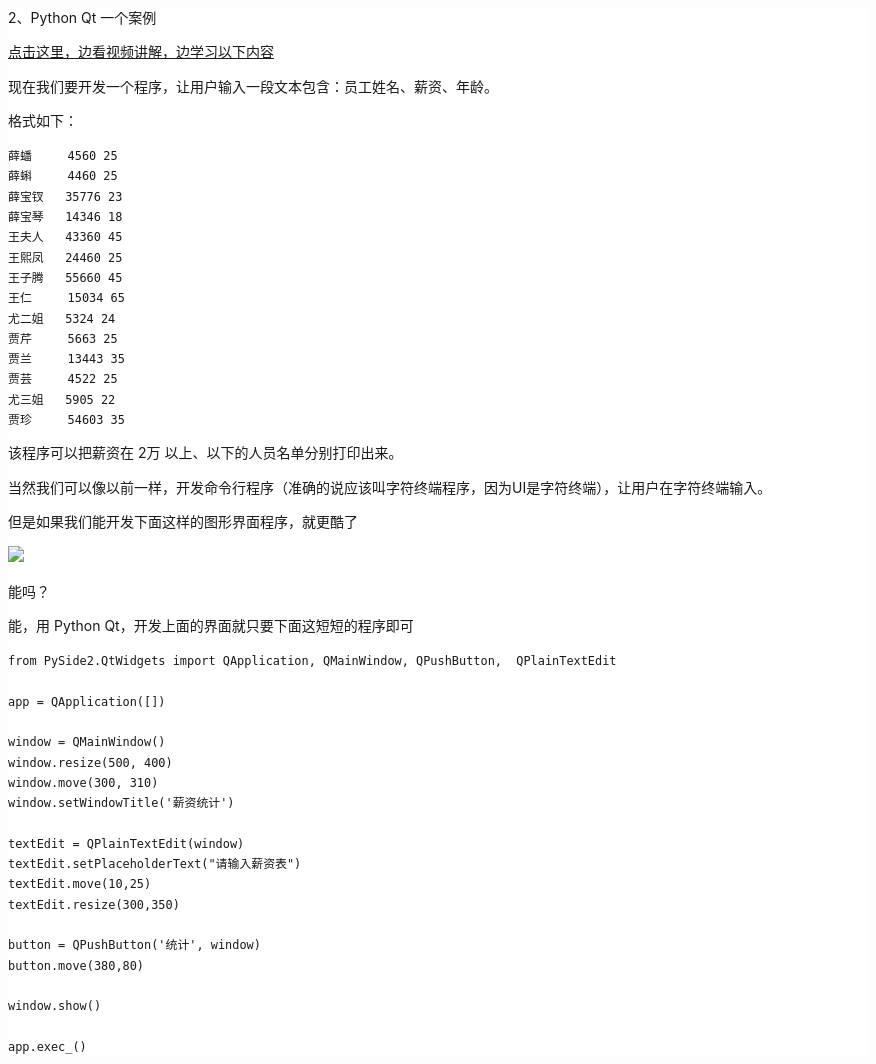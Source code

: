 2、Python Qt 一个案例

[点击这里，边看视频讲解，边学习以下内容](https://www.bilibili.com/video/BV1cJ411R7bP?p=2)

现在我们要开发一个程序，让用户输入一段文本包含：员工姓名、薪资、年龄。

格式如下：

```
薛蟠     4560 25
薛蝌     4460 25
薛宝钗   35776 23
薛宝琴   14346 18
王夫人   43360 45
王熙凤   24460 25
王子腾   55660 45
王仁     15034 65
尤二姐   5324 24
贾芹     5663 25
贾兰     13443 35
贾芸     4522 25
尤三姐   5905 22
贾珍     54603 35

```

该程序可以把薪资在 2万 以上、以下的人员名单分别打印出来。

当然我们可以像以前一样，开发命令行程序（准确的说应该叫字符终端程序，因为UI是字符终端），让用户在字符终端输入。

但是如果我们能开发下面这样的图形界面程序，就更酷了

![](D:/download/youdaonote-pull-master/data/Technology/Python/pythonQt图形界面/images/WEBRESOURCEfbbfaabc728dfb3141a6e6adeacc307cstickPicture.png)

能吗？

能，用 Python Qt，开发上面的界面就只要下面这短短的程序即可

```
from PySide2.QtWidgets import QApplication, QMainWindow, QPushButton,  QPlainTextEdit

app = QApplication([])

window = QMainWindow()
window.resize(500, 400)
window.move(300, 310)
window.setWindowTitle('薪资统计')

textEdit = QPlainTextEdit(window)
textEdit.setPlaceholderText("请输入薪资表")
textEdit.move(10,25)
textEdit.resize(300,350)

button = QPushButton('统计', window)
button.move(380,80)

window.show()

app.exec_()

```

